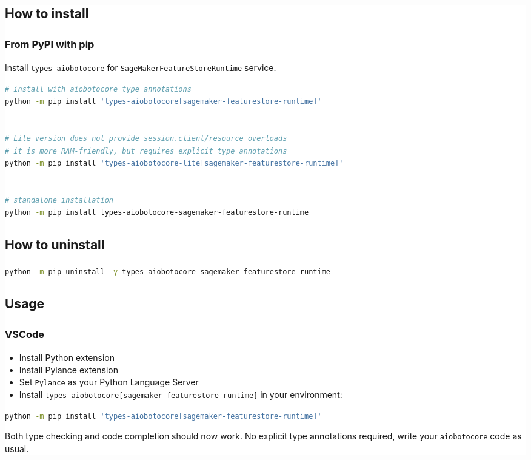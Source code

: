 <a id="how-to-install"></a>

## How to install

<a id="from-pypi-with-pip"></a>

### From PyPI with pip

Install `types-aiobotocore` for `SageMakerFeatureStoreRuntime` service.

```bash
# install with aiobotocore type annotations
python -m pip install 'types-aiobotocore[sagemaker-featurestore-runtime]'


# Lite version does not provide session.client/resource overloads
# it is more RAM-friendly, but requires explicit type annotations
python -m pip install 'types-aiobotocore-lite[sagemaker-featurestore-runtime]'


# standalone installation
python -m pip install types-aiobotocore-sagemaker-featurestore-runtime
```

<a id="how-to-uninstall"></a>

## How to uninstall

```bash
python -m pip uninstall -y types-aiobotocore-sagemaker-featurestore-runtime
```

<a id="usage"></a>

## Usage

<a id="vscode"></a>

### VSCode

- Install
  [Python extension](https://marketplace.visualstudio.com/items?itemName=ms-python.python)
- Install
  [Pylance extension](https://marketplace.visualstudio.com/items?itemName=ms-python.vscode-pylance)
- Set `Pylance` as your Python Language Server
- Install `types-aiobotocore[sagemaker-featurestore-runtime]` in your
  environment:

```bash
python -m pip install 'types-aiobotocore[sagemaker-featurestore-runtime]'
```

Both type checking and code completion should now work. No explicit type
annotations required, write your `aiobotocore` code as usual.
